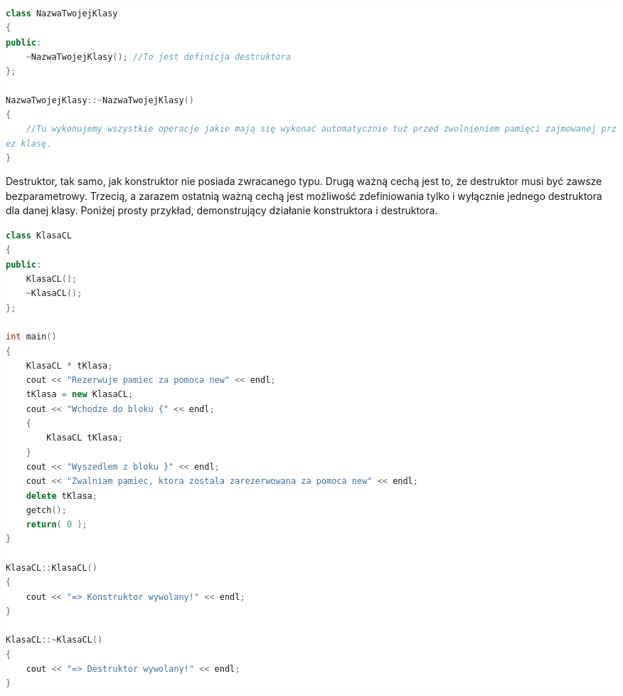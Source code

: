 ```c++
class NazwaTwojejKlasy
{
public:
    ~NazwaTwojejKlasy(); //To jest definicja destruktora
};

NazwaTwojejKlasy::~NazwaTwojejKlasy()
{
    //Tu wykonujemy wszystkie operacje jakie mają się wykonać automatycznie tuż przed zwolnieniem pamięci zajmowanej przez klasę.
}
```

Destruktor, tak samo, jak konstruktor nie posiada zwracanego typu. Drugą ważną cechą jest to, że destruktor musi być zawsze bezparametrowy. Trzecią, a zarazem ostatnią ważną cechą jest możliwość zdefiniowania tylko i wyłącznie jednego destruktora dla danej klasy.
Poniżej prosty przykład, demonstrujący działanie konstruktora i destruktora.

```c++
class KlasaCL
{
public:
    KlasaCL();
    ~KlasaCL();
};

int main()
{
    KlasaCL * tKlasa;
    cout << "Rezerwuje pamiec za pomoca new" << endl;
    tKlasa = new KlasaCL;
    cout << "Wchodze do bloku {" << endl;
    {
        KlasaCL tKlasa;
    }
    cout << "Wyszedlem z bloku }" << endl;
    cout << "Zwalniam pamiec, ktora zostala zarezerwowana za pomoca new" << endl;
    delete tKlasa;
    getch();
    return( 0 );
}

KlasaCL::KlasaCL()
{
    cout << "=> Konstruktor wywolany!" << endl;
}

KlasaCL::~KlasaCL()
{
    cout << "=> Destruktor wywolany!" << endl;
}
```
